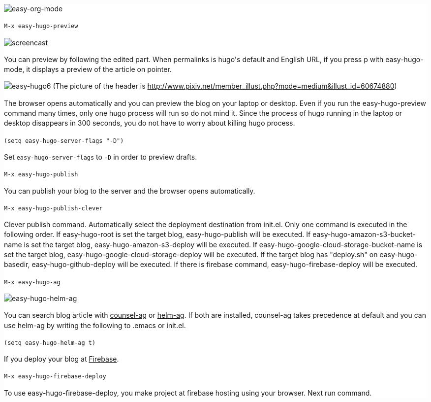 ![easy-org-mode](image/html.png)

    M-x easy-hugo-preview

![screencast](image/screencast2.gif)

You can preview by following the edited part.
When permalinks is hugo's default and English URL, if you press p with easy-hugo-mode, it displays a preview of the article on pointer.

![easy-hugo6](image/easy-hugo6.png)
(The picture of the header is http://www.pixiv.net/member_illust.php?mode=medium&illust_id=60674880)

The browser opens automatically and you can preview the blog on your laptop or desktop.
Even if you run the easy-hugo-preview command many times, only one hugo process will run so do not mind it.
Since the process of hugo running in the laptop or desktop disappears in 300 seconds, you do not have to worry about killing hugo process.

    (setq easy-hugo-server-flags "-D")

Set `easy-hugo-server-flags` to `-D` in order to preview drafts.

    M-x easy-hugo-publish

You can publish your blog to the server and the browser opens automatically.

	M-x easy-hugo-publish-clever

Clever publish command.
Automatically select the deployment destination from init.el.
Only one command is executed in the following order.
If easy-hugo-root is set the target blog, easy-hugo-publish will be executed.
If easy-hugo-amazon-s3-bucket-name is set the target blog, easy-hugo-amazon-s3-deploy will be executed.
If easy-hugo-google-cloud-storage-bucket-name is set the target blog, easy-hugo-google-cloud-storage-deploy will be executed.
If the target blog has "deploy.sh" on easy-hugo-basedir, easy-hugo-github-deploy will be executed.
If there is firebase command, easy-hugo-firebase-deploy will be executed.

	M-x easy-hugo-ag

![easy-hugo-helm-ag](image/easy-hugo-helm-ag.png)

You can search blog article with [counsel-ag](https://github.com/abo-abo/swiper) or [helm-ag](https://github.com/syohex/emacs-helm-ag).
If both are installed, counsel-ag takes precedence at default and
you can use helm-ag by writing the following to .emacs or init.el.

	(setq easy-hugo-helm-ag t)

If you deploy your blog at [Firebase](https://firebase.google.com/).

	M-x easy-hugo-firebase-deploy

To use easy-hugo-firebase-deploy, you make project at firebase hosting using your browser.
Next run command.
